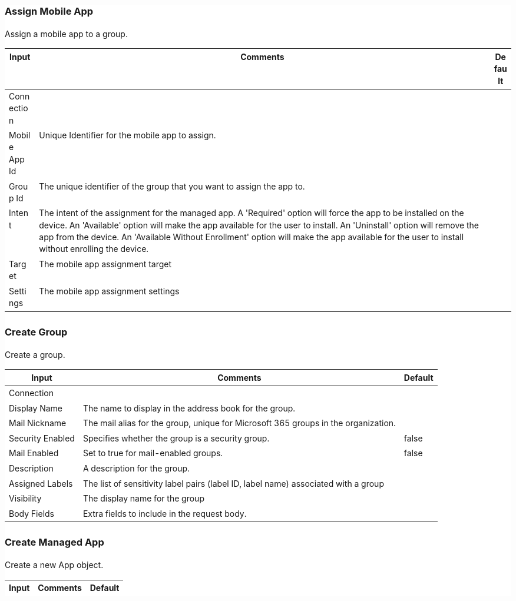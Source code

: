 ### Assign Mobile App

Assign a mobile app to a group.

| Input         | Comments                                                                                                                                                                                                                                                                                                                                                                                 | Default |
| ------------- | ---------------------------------------------------------------------------------------------------------------------------------------------------------------------------------------------------------------------------------------------------------------------------------------------------------------------------------------------------------------------------------------- | ------- |
| Connection    |                                                                                                                                                                                                                                                                                                                                                                                          |         |
| Mobile App Id | Unique Identifier for the mobile app to assign.                                                                                                                                                                                                                                                                                                                                          |         |
| Group Id      | The unique identifier of the group that you want to assign the app to.                                                                                                                                                                                                                                                                                                                   |         |
| Intent        | The intent of the assignment for the managed app. A 'Required' option will force the app to be installed on the device. An 'Available' option will make the app available for the user to install. An 'Uninstall' option will remove the app from the device. An 'Available Without Enrollment' option will make the app available for the user to install without enrolling the device. |         |
| Target        | The mobile app assignment target                                                                                                                                                                                                                                                                                                                                                         |         |
| Settings      | The mobile app assignment settings                                                                                                                                                                                                                                                                                                                                                       |         |

### Create Group

Create a group.

| Input            | Comments                                                                           | Default |
| ---------------- | ---------------------------------------------------------------------------------- | ------- |
| Connection       |                                                                                    |         |
| Display Name     | The name to display in the address book for the group.                             |         |
| Mail Nickname    | The mail alias for the group, unique for Microsoft 365 groups in the organization. |         |
| Security Enabled | Specifies whether the group is a security group.                                   | false   |
| Mail Enabled     | Set to true for mail-enabled groups.                                               | false   |
| Description      | A description for the group.                                                       |         |
| Assigned Labels  | The list of sensitivity label pairs (label ID, label name) associated with a group |         |
| Visibility       | The display name for the group                                                     |         |
| Body Fields      | Extra fields to include in the request body.                                       |         |

### Create Managed App

Create a new App object.

| Input                        | Comments                                                                                                                                                                                                                                                                                                                                                                                                                                                                                                                             | Default |
| ---------------------------- | ------------------------------------------------------------------------------------------------------------------------------------------------------------------------------------------------------------------------------------------------------------------------------------------------------------------------------------------------------------------------------------------------------------------------------------------------------------------------------------------------------------------------------------ | ------- |